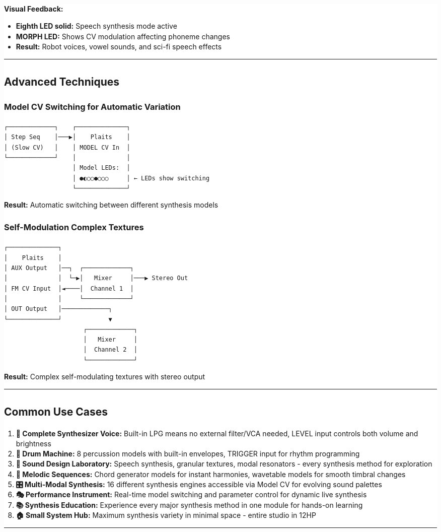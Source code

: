 **Visual Feedback:**
- **Eighth LED solid:** Speech synthesis mode active
- **MORPH LED:** Shows CV modulation affecting phoneme changes
- **Result:** Robot voices, vowel sounds, and sci-fi speech effects

---

## Advanced Techniques

### **Model CV Switching for Automatic Variation**
```
┌─────────────┐    ┌──────────────┐
│ Step Seq    │───▶│    Plaits    │
│ (Slow CV)   │    │ MODEL CV In  │
└─────────────┘    │              │
                   │ Model LEDs:  │
                   │ ●◐○○●○○○     │ ← LEDs show switching
                   └──────────────┘
```
**Result:** Automatic switching between different synthesis models

### **Self-Modulation Complex Textures**
```
┌──────────────┐
│    Plaits    │
│ AUX Output   │──┐  ┌─────────────┐
│              │  └─▶│   Mixer     │───▶ Stereo Out
│ FM CV Input  │◄────│  Channel 1  │
│              │     └─────────────┘
│ OUT Output   │─────────────┐
└──────────────┘             ▼
                      ┌─────────────┐
                      │   Mixer     │
                      │  Channel 2  │
                      └─────────────┘
```
**Result:** Complex self-modulating textures with stereo output

---

## Common Use Cases

1. **🎵 Complete Synthesizer Voice:** Built-in LPG means no external filter/VCA needed, LEVEL input controls both volume and brightness
2. **🥁 Drum Machine:** 8 percussion models with built-in envelopes, TRIGGER input for rhythm programming
3. **🔬 Sound Design Laboratory:** Speech synthesis, granular textures, modal resonators - every synthesis method for exploration
4. **🎹 Melodic Sequences:** Chord generator models for instant harmonies, wavetable models for smooth timbral changes
5. **🎛️ Multi-Modal Synthesis:** 16 different synthesis engines accessible via Model CV for evolving sound palettes
6. **🎭 Performance Instrument:** Real-time model switching and parameter control for dynamic live synthesis
7. **📚 Synthesis Education:** Experience every major synthesis method in one module for hands-on learning
8. **🏠 Small System Hub:** Maximum synthesis variety in minimal space - entire studio in 12HP

---